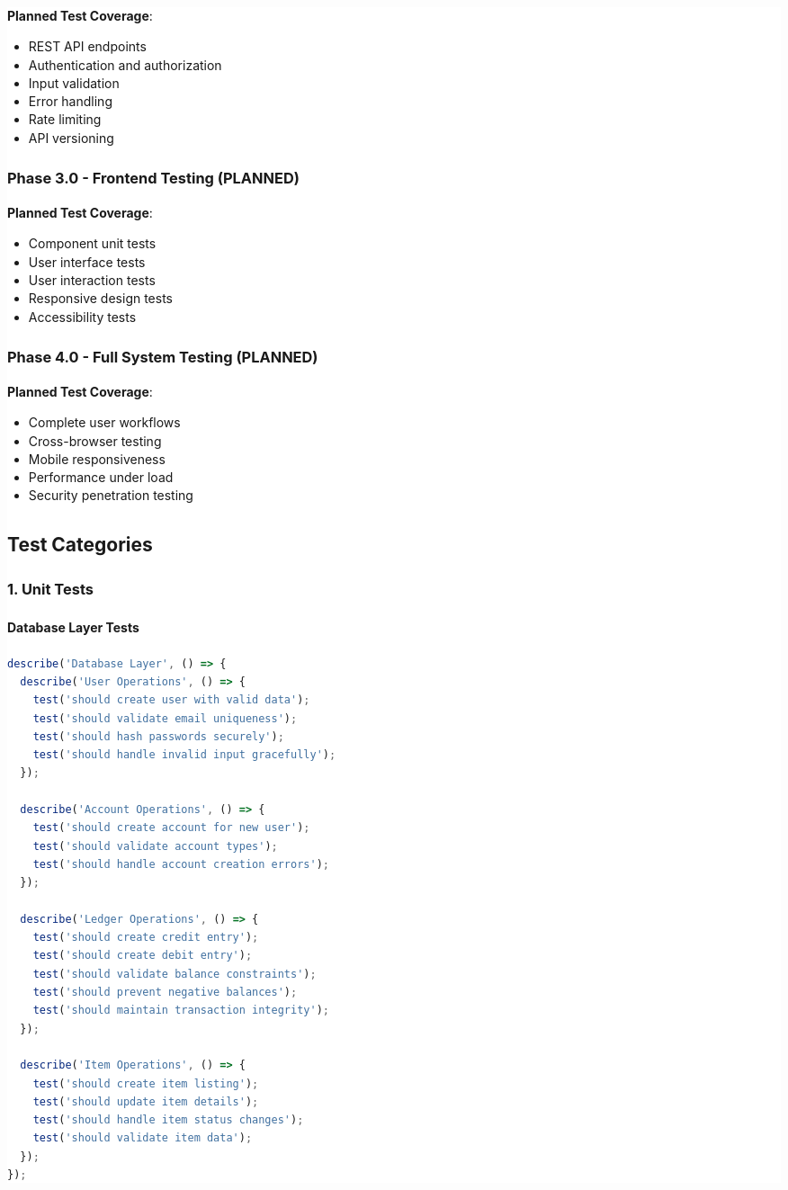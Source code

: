 **Planned Test Coverage**:
- REST API endpoints
- Authentication and authorization
- Input validation
- Error handling
- Rate limiting
- API versioning

### Phase 3.0 - Frontend Testing (PLANNED)

**Planned Test Coverage**:
- Component unit tests
- User interface tests
- User interaction tests
- Responsive design tests
- Accessibility tests

### Phase 4.0 - Full System Testing (PLANNED)

**Planned Test Coverage**:
- Complete user workflows
- Cross-browser testing
- Mobile responsiveness
- Performance under load
- Security penetration testing

## Test Categories

### 1. Unit Tests

#### Database Layer Tests
```typescript
describe('Database Layer', () => {
  describe('User Operations', () => {
    test('should create user with valid data');
    test('should validate email uniqueness');
    test('should hash passwords securely');
    test('should handle invalid input gracefully');
  });

  describe('Account Operations', () => {
    test('should create account for new user');
    test('should validate account types');
    test('should handle account creation errors');
  });

  describe('Ledger Operations', () => {
    test('should create credit entry');
    test('should create debit entry');
    test('should validate balance constraints');
    test('should prevent negative balances');
    test('should maintain transaction integrity');
  });

  describe('Item Operations', () => {
    test('should create item listing');
    test('should update item details');
    test('should handle item status changes');
    test('should validate item data');
  });
});
```

